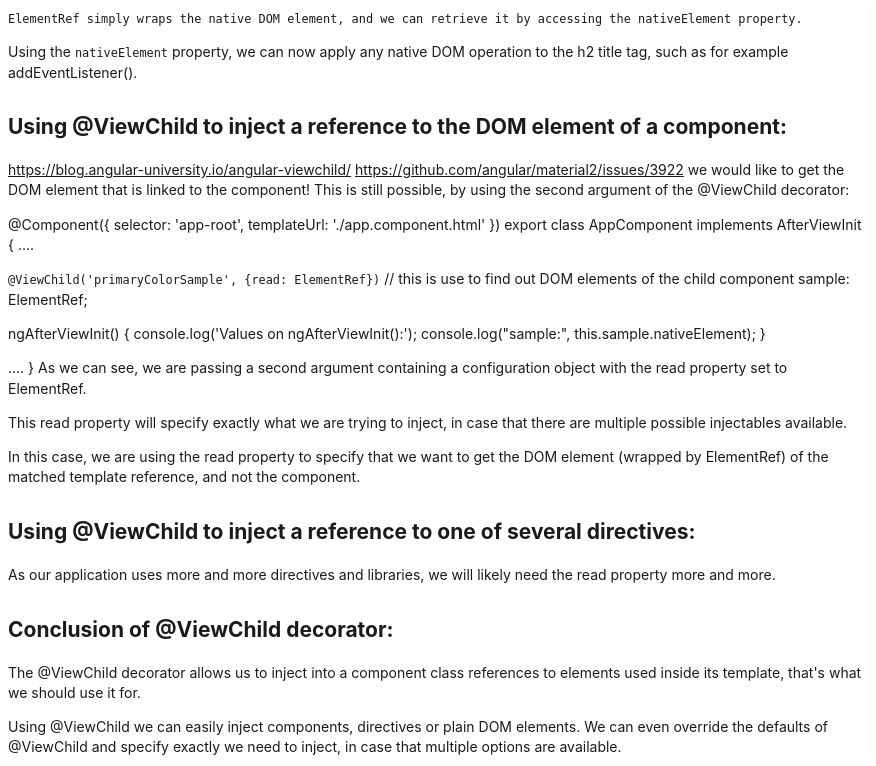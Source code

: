 `ElementRef simply wraps the native DOM element, and we can retrieve it by accessing the nativeElement property.`

Using the `nativeElement` property, we can now apply any native DOM operation to the h2 title tag, such as for example addEventListener().

## Using @ViewChild to inject a reference to the DOM element of a component:
https://blog.angular-university.io/angular-viewchild/
https://github.com/angular/material2/issues/3922
we would like to get the DOM element that is linked to the component! This is still possible, by using the second argument of the @ViewChild decorator:

@Component({
  selector: 'app-root',
  templateUrl: './app.component.html'
})
export class AppComponent implements  AfterViewInit {
   ....
   
  `@ViewChild('primaryColorSample', {read: ElementRef})` // this is use to find out DOM elements of the child component
  sample: ElementRef;

  ngAfterViewInit() {
    console.log('Values on ngAfterViewInit():');
    console.log("sample:", this.sample.nativeElement);
  }

  ....
}
As we can see, we are passing a second argument containing a configuration object with the read property set to ElementRef.

This read property will specify exactly what we are trying to inject, in case that there are multiple possible injectables available.

In this case, we are using the read property to specify that we want to get the DOM element (wrapped by ElementRef) of the matched template reference, and not the component.

## Using @ViewChild to inject a reference to one of several directives:

As our application uses more and more directives and libraries, we will likely need the read property more and more.

## Conclusion of @ViewChild decorator:

The @ViewChild decorator allows us to inject into a component class references to elements used inside its template, that's what we should use it for.

Using @ViewChild we can easily inject components, directives or plain DOM elements. We can even override the defaults of @ViewChild and specify exactly we need to inject, in case that multiple options are available.

